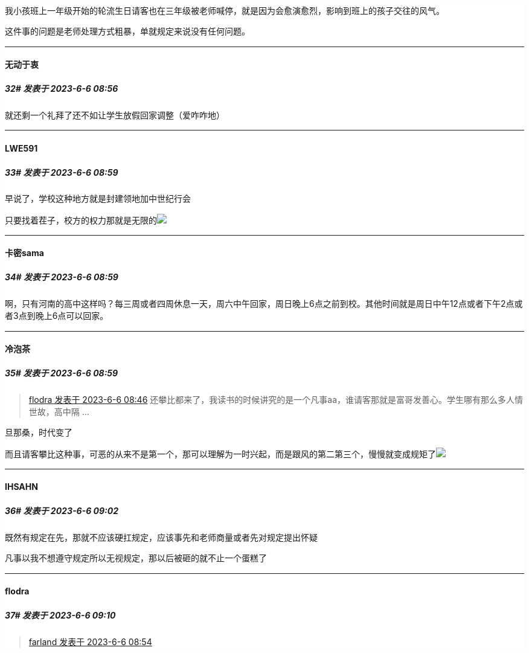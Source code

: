 我小孩班上一年级开始的轮流生日请客也在三年级被老师喊停，就是因为会愈演愈烈，影响到班上的孩子交往的风气。

这件事的问题是老师处理方式粗暴，单就规定来说没有任何问题。

*****

####  无动于衷  
##### 32#       发表于 2023-6-6 08:56

就还剩一个礼拜了还不如让学生放假回家调整（爱咋咋地）

*****

####  LWE591  
##### 33#       发表于 2023-6-6 08:59

早说了，学校这种地方就是封建领地加中世纪行会

只要找着茬子，校方的权力那就是无限的<img src="https://static.saraba1st.com/image/smiley/face2017/049.png" referrerpolicy="no-referrer">

*****

####  卡密sama  
##### 34#       发表于 2023-6-6 08:59

啊，只有河南的高中这样吗？每三周或者四周休息一天，周六中午回家，周日晚上6点之前到校。其他时间就是周日中午12点或者下午2点或者3点到晚上6点可以回家。

*****

####  冷泡茶  
##### 35#       发表于 2023-6-6 08:59

<blockquote><a href="httphttps://bbs.saraba1st.com/2b/forum.php?mod=redirect&amp;goto=findpost&amp;pid=61146277&amp;ptid=2138590" target="_blank">flodra 发表于 2023-6-6 08:46</a>
还攀比都来了，我读书的时候讲究的是一个凡事aa，谁请客那就是富哥发善心。学生哪有那么多人情世故，高中隔 ...</blockquote>
旦那桑，时代变了

而且请客攀比这种事，可恶的从来不是第一个，那可以理解为一时兴起，而是跟风的第二第三个，慢慢就变成规矩了<img src="https://static.saraba1st.com/image/smiley/face2017/035.png" referrerpolicy="no-referrer">

*****

####  IHSAHN  
##### 36#       发表于 2023-6-6 09:02

既然有规定在先，那就不应该硬扛规定，应该事先和老师商量或者先对规定提出怀疑

凡事以我不想遵守规定所以无视规定，那以后被砸的就不止一个蛋糕了

*****

####  flodra  
##### 37#       发表于 2023-6-6 09:10

<blockquote><a href="httphttps://bbs.saraba1st.com/2b/forum.php?mod=redirect&amp;goto=findpost&amp;pid=61146392&amp;ptid=2138590" target="_blank">farland 发表于 2023-6-6 08:54</a>
